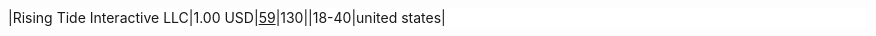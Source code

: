 |Rising Tide Interactive LLC|1.00 USD|[59](https://www.snap.com/political-ads/asset/fc37bcdd928249cd1ec0dd1ac3405d20a8c62f7b51669d22031a505fac0b8d26?mediaType=mp4)|130||18-40|united states|
